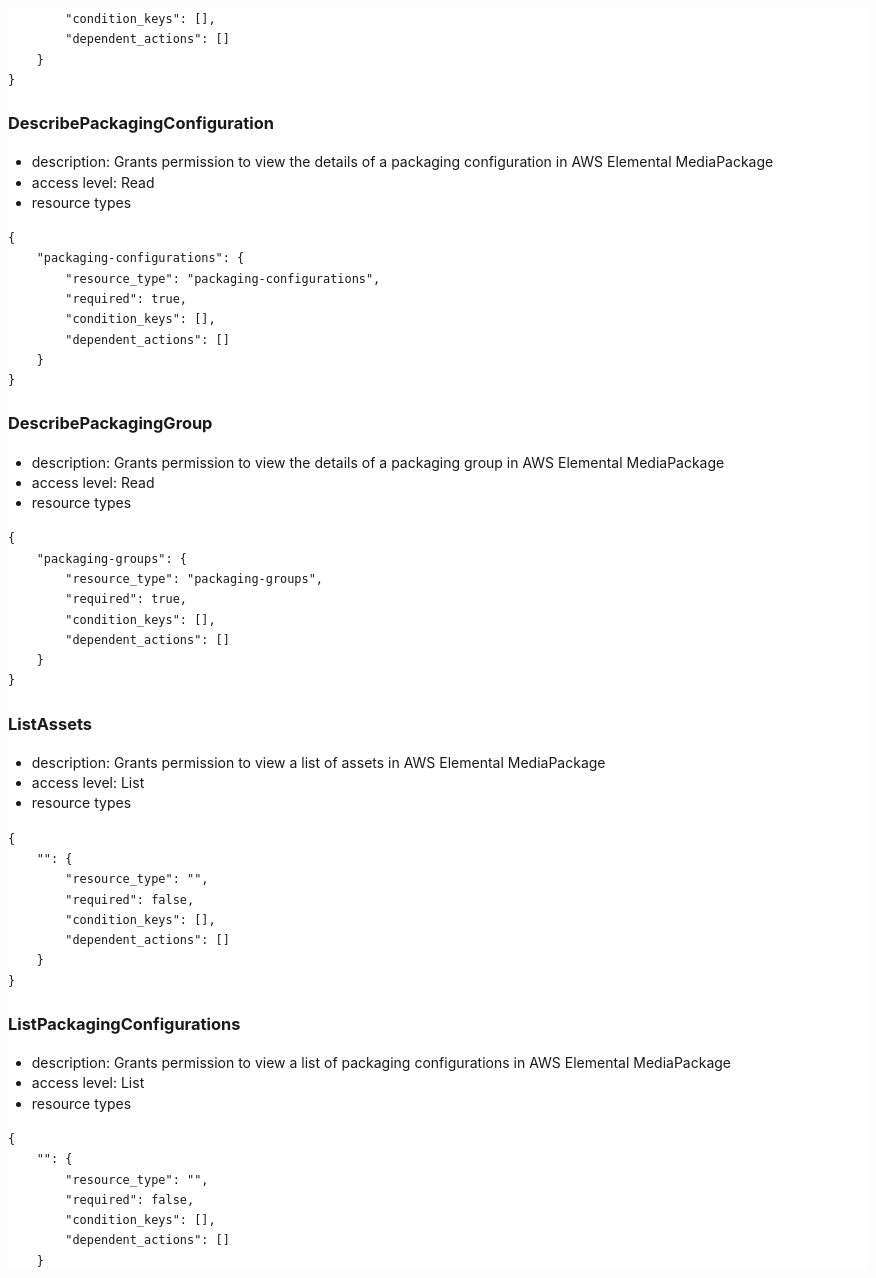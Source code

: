 ```
        "condition_keys": [],
        "dependent_actions": []
    }
}
```
### DescribePackagingConfiguration
- description: Grants permission to view the details of a packaging configuration in AWS Elemental MediaPackage
- access level: Read
- resource types
```
{
    "packaging-configurations": {
        "resource_type": "packaging-configurations",
        "required": true,
        "condition_keys": [],
        "dependent_actions": []
    }
}
```
### DescribePackagingGroup
- description: Grants permission to view the details of a packaging group in AWS Elemental MediaPackage
- access level: Read
- resource types
```
{
    "packaging-groups": {
        "resource_type": "packaging-groups",
        "required": true,
        "condition_keys": [],
        "dependent_actions": []
    }
}
```
### ListAssets
- description: Grants permission to view a list of assets in AWS Elemental MediaPackage
- access level: List
- resource types
```
{
    "": {
        "resource_type": "",
        "required": false,
        "condition_keys": [],
        "dependent_actions": []
    }
}
```
### ListPackagingConfigurations
- description: Grants permission to view a list of packaging configurations in AWS Elemental MediaPackage
- access level: List
- resource types
```
{
    "": {
        "resource_type": "",
        "required": false,
        "condition_keys": [],
        "dependent_actions": []
    }
```